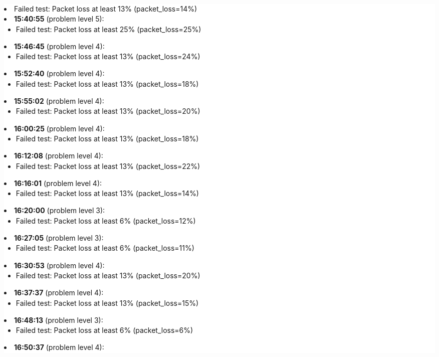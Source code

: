   <li>Failed test: Packet loss at least 13% (packet_loss=14%)</li>
 </ul>
</li>
<li><strong>15:40:55</strong> (problem level 5):
 <ul>
  <li>Failed test: Packet loss at least 25% (packet_loss=25%)</li>
 </ul>
</li>
<li><strong>15:46:45</strong> (problem level 4):
 <ul>
  <li>Failed test: Packet loss at least 13% (packet_loss=24%)</li>
 </ul>
</li>
<li><strong>15:52:40</strong> (problem level 4):
 <ul>
  <li>Failed test: Packet loss at least 13% (packet_loss=18%)</li>
 </ul>
</li>
<li><strong>15:55:02</strong> (problem level 4):
 <ul>
  <li>Failed test: Packet loss at least 13% (packet_loss=20%)</li>
 </ul>
</li>
<li><strong>16:00:25</strong> (problem level 4):
 <ul>
  <li>Failed test: Packet loss at least 13% (packet_loss=18%)</li>
 </ul>
</li>
<li><strong>16:12:08</strong> (problem level 4):
 <ul>
  <li>Failed test: Packet loss at least 13% (packet_loss=22%)</li>
 </ul>
</li>
<li><strong>16:16:01</strong> (problem level 4):
 <ul>
  <li>Failed test: Packet loss at least 13% (packet_loss=14%)</li>
 </ul>
</li>
<li><strong>16:20:00</strong> (problem level 3):
 <ul>
  <li>Failed test: Packet loss at least 6% (packet_loss=12%)</li>
 </ul>
</li>
<li><strong>16:27:05</strong> (problem level 3):
 <ul>
  <li>Failed test: Packet loss at least 6% (packet_loss=11%)</li>
 </ul>
</li>
<li><strong>16:30:53</strong> (problem level 4):
 <ul>
  <li>Failed test: Packet loss at least 13% (packet_loss=20%)</li>
 </ul>
</li>
<li><strong>16:37:37</strong> (problem level 4):
 <ul>
  <li>Failed test: Packet loss at least 13% (packet_loss=15%)</li>
 </ul>
</li>
<li><strong>16:48:13</strong> (problem level 3):
 <ul>
  <li>Failed test: Packet loss at least 6% (packet_loss=6%)</li>
 </ul>
</li>
<li><strong>16:50:37</strong> (problem level 4):